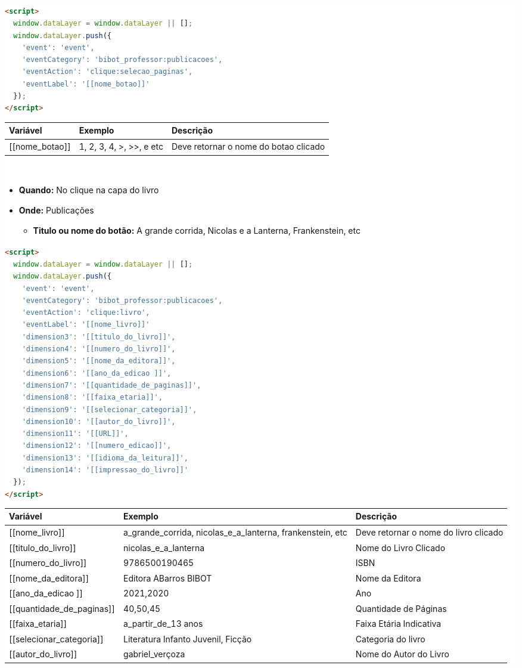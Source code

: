 ```html
<script>
  window.dataLayer = window.dataLayer || [];
  window.dataLayer.push({
    'event': 'event',
    'eventCategory': 'bibot_professor:publicacoes',
    'eventAction': 'clique:selecao_paginas',
    'eventLabel': '[[nome_botao]]'
  });
</script>
```


| Variável        | Exemplo                               | Descrição                         |
| :-------------- | :------------------------------------ | :-------------------------------- |
| [[nome_botao]] |  1, 2, 3, 4, >, >>, e etc | Deve retornar o nome do botao clicado |

<br />


- **Quando:**  No clique na capa do livro  <br />
 
- **Onde:** Publicações
    - **Titulo ou nome do botão:**   A grande corrida, Nicolas e a Lanterna, Frankenstein, etc

```html
<script>
  window.dataLayer = window.dataLayer || [];
  window.dataLayer.push({
    'event': 'event',
    'eventCategory': 'bibot_professor:publicacoes',
    'eventAction': 'clique:livro',
    'eventLabel': '[[nome_livro]]'
    'dimension3': '[[titulo_do_livro]]',      
    'dimension4': '[[numero_do_livro]]',
    'dimension5': '[[nome_da_editora]]',
    'dimension6': '[[ano_da_edicao ]]',
    'dimension7': '[[quantidade_de_paginas]]',
    'dimension8': '[[faixa_etaria]]',
    'dimension9': '[[selecionar_categoria]]',
    'dimension10': '[[autor_do_livro]]',
    'dimension11': '[[URL]]',
    'dimension12': '[[numero_edicao]]',
    'dimension13': '[[idioma_da_leitura]]',
    'dimension14': '[[impressao_do_livro]]'
  });
</script>
```

| Variável        | Exemplo                               | Descrição                         |
| :-------------- | :------------------------------------ | :-------------------------------- |
| [[nome_livro]]   | a_grande_corrida, nicolas_e_a_lanterna, frankenstein, etc | Deve retornar o nome do livro clicado |
| [[titulo_do_livro]] | nicolas_e_a_lanterna | Nome do Livro Clicado |  
| [[numero_do_livro]] | 9786500190465 | ISBN | 
| [[nome_da_editora]] | Editora ABarros BIBOT | Nome da Editora| 
| [[ano_da_edicao ]] | 2021,2020 | Ano | 
| [[quantidade_de_paginas]] | 40,50,45 | Quantidade de Páginas | 
| [[faixa_etaria]] | a_partir_de_13 anos | Faixa Etária Indicativa | 
| [[selecionar_categoria]] | Literatura Infanto Juvenil, Ficção | Categoria do livro |
| [[autor_do_livro]] |  gabriel_verçoza | Nome do Autor do Livro | 